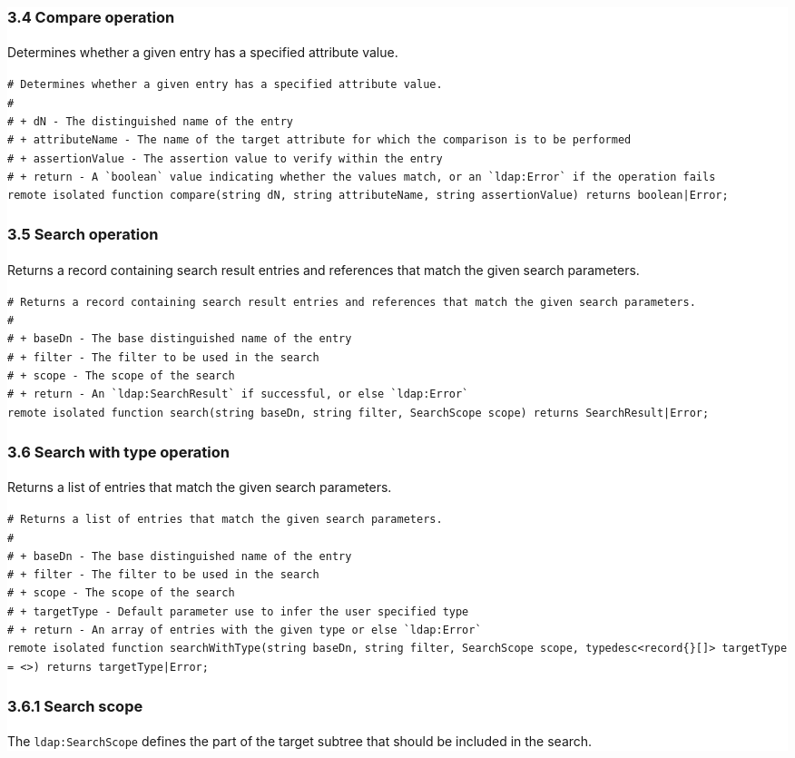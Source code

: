 ### 3.4 Compare operation

Determines whether a given entry has a specified attribute value.

```ballerina
# Determines whether a given entry has a specified attribute value.
# 
# + dN - The distinguished name of the entry
# + attributeName - The name of the target attribute for which the comparison is to be performed
# + assertionValue - The assertion value to verify within the entry
# + return - A `boolean` value indicating whether the values match, or an `ldap:Error` if the operation fails
remote isolated function compare(string dN, string attributeName, string assertionValue) returns boolean|Error;
```

### 3.5 Search operation

Returns a record containing search result entries and references that match the given search parameters.

```ballerina
# Returns a record containing search result entries and references that match the given search parameters.
#
# + baseDn - The base distinguished name of the entry
# + filter - The filter to be used in the search
# + scope - The scope of the search
# + return - An `ldap:SearchResult` if successful, or else `ldap:Error`
remote isolated function search(string baseDn, string filter, SearchScope scope) returns SearchResult|Error;
```

### 3.6 Search with type operation

Returns a list of entries that match the given search parameters.

```ballerina
# Returns a list of entries that match the given search parameters.
#
# + baseDn - The base distinguished name of the entry
# + filter - The filter to be used in the search
# + scope - The scope of the search
# + targetType - Default parameter use to infer the user specified type
# + return - An array of entries with the given type or else `ldap:Error`
remote isolated function searchWithType(string baseDn, string filter, SearchScope scope, typedesc<record{}[]> targetType = <>) returns targetType|Error;
```

### 3.6.1 Search scope

The `ldap:SearchScope` defines the part of the target subtree that should be included in the search.
